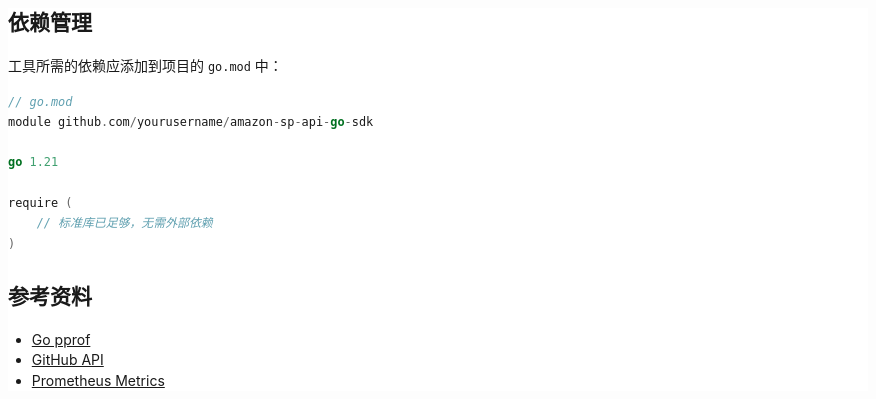 ## 依赖管理

工具所需的依赖应添加到项目的 `go.mod` 中：

```go
// go.mod
module github.com/yourusername/amazon-sp-api-go-sdk

go 1.21

require (
    // 标准库已足够，无需外部依赖
)
```

## 参考资料

- [Go pprof](https://pkg.go.dev/runtime/pprof)
- [GitHub API](https://docs.github.com/en/rest)
- [Prometheus Metrics](https://prometheus.io/docs/introduction/overview/)

